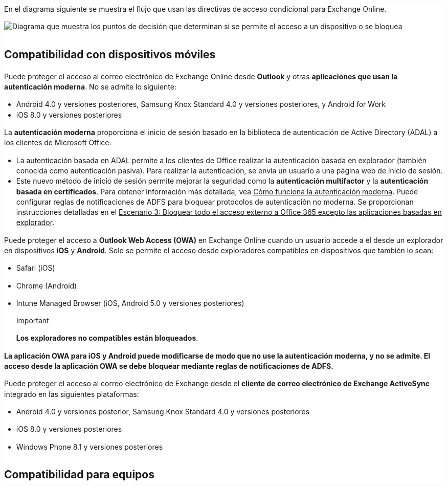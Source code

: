 En el diagrama siguiente se muestra el flujo que usan las directivas de acceso condicional para Exchange Online.

![Diagrama que muestra los puntos de decisión que determinan si se permite el acceso a un dispositivo o se bloquea](../media/ConditionalAccess8-1.png)

## <a name="support-for-mobile-devices"></a>Compatibilidad con dispositivos móviles
Puede proteger el acceso al correo electrónico de Exchange Online desde **Outlook** y otras **aplicaciones que usan la autenticación moderna**. No se admite lo siguiente:

- Android 4.0 y versiones posteriores, Samsung Knox Standard 4.0 y versiones posteriores, y Android for Work
- iOS 8.0 y versiones posteriores

La **autenticación moderna** proporciona el inicio de sesión basado en la biblioteca de autenticación de Active Directory (ADAL) a los clientes de Microsoft Office.

-   La autenticación basada en ADAL permite a los clientes de Office realizar la autenticación basada en explorador (también conocida como autenticación pasiva). Para realizar la autenticación, se envía un usuario a una página web de inicio de sesión.
-   Este nuevo método de inicio de sesión permite mejorar la seguridad como la **autenticación multifactor** y la **autenticación basada en certificados**. Para obtener información más detallada, vea [Cómo funciona la autenticación moderna](https://support.office.com/article/How-modern-authentication-works-for-Office-2013-and-Office-2016-client-apps-e4c45989-4b1a-462e-a81b-2a13191cf517). Puede configurar reglas de notificaciones de ADFS para bloquear protocolos de autenticación no moderna. Se proporcionan instrucciones detalladas en el [Escenario 3: Bloquear todo el acceso externo a Office 365 excepto las aplicaciones basadas en explorador](https://technet.microsoft.com/library/dn592182.aspx).

Puede proteger el acceso a **Outlook Web Access (OWA)** en Exchange Online cuando un usuario accede a él desde un explorador en dispositivos **iOS** y **Android**. Solo se permite el acceso desde exploradores compatibles en dispositivos que también lo sean:

* Safari (iOS)
* Chrome (Android)
* Intune Managed Browser (iOS, Android 5.0 y versiones posteriores)

   > [!IMPORTANT]
   > **Los exploradores no compatibles están bloqueados**.

**La aplicación OWA para iOS y Android puede modificarse de modo que no use la autenticación moderna, y no se admite. El acceso desde la aplicación OWA se debe bloquear mediante reglas de notificaciones de ADFS.**


Puede proteger el acceso al correo electrónico de Exchange desde el **cliente de correo electrónico de Exchange ActiveSync** integrado en las siguientes plataformas:

- Android 4.0 y versiones posterior, Samsung Knox Standard 4.0 y versiones posteriores

- iOS 8.0 y versiones posteriores

- Windows Phone 8.1 y versiones posteriores

## <a name="support-for-pcs"></a>Compatibilidad para equipos
